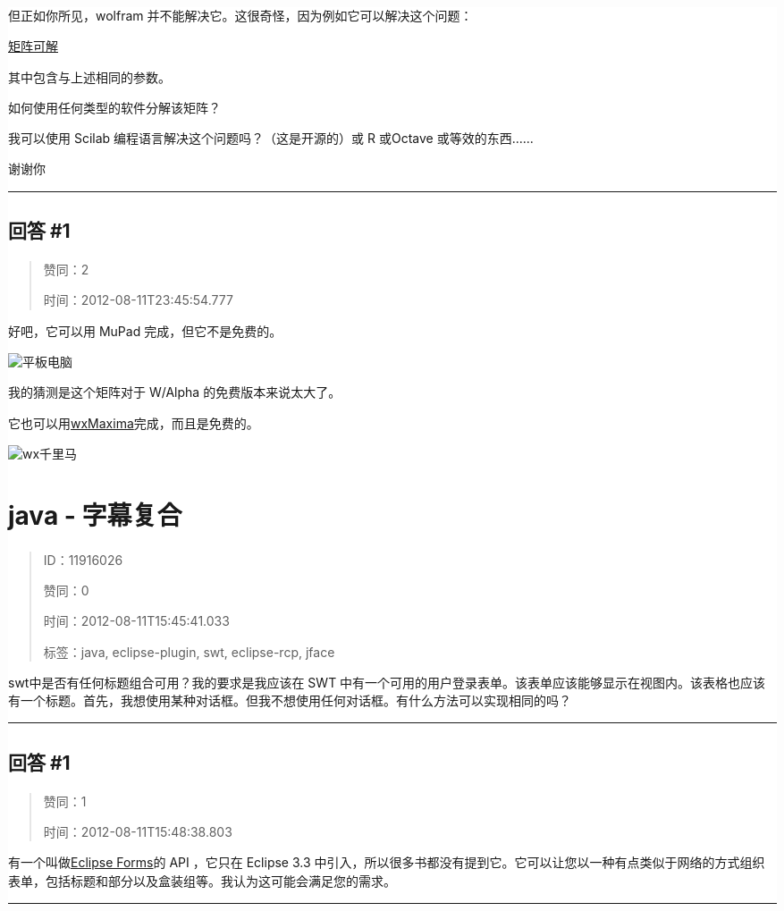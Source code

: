 但正如你所见，wolfram 并不能解决它。这很奇怪，因为例如它可以解决这个问题：

[矩阵可解](http://www.wolframalpha.com/input/?i=LU+decomposition+of+%7B%7B-4%2C-1%2C0%2C-1%2Fx%7D%2C%7B-1%2C-2%2C%2B2%2C0%7D%2C%7B0%2C1%2C1%2C0%7D%2C%7B1%2C0%2C0%2C0%7D%7D)

其中包含与上述相同的参数。

如何使用任何类型的软件分解该矩阵？

我可以使用 Scilab 编程语言解决这个问题吗？（这是开源的）或 R 或​​ Octave 或等效的东西......

谢谢你

* * *

## 回答 #1

> 赞同：2
> 
> 时间：2012-08-11T23:45:54.777

好吧，它可以用 MuPad 完成，但它不是免费的。

![平板电脑](../Images/650325a1d1894bbef4cbdb4ef8ae7ce2.png)

我的猜测是这个矩阵对于 W/Alpha 的免费版本来说太大了。

它也可以用[wxMaxima](http://andrejv.github.com/wxmaxima/)完成，而且是免费的。

![wx千里马](../Images/53bd442b9c1d6aeb76c2aac35138cd8d.png)

# java - 字幕复合

> ID：11916026
> 
> 赞同：0
> 
> 时间：2012-08-11T15:45:41.033
> 
> 标签：java, eclipse-plugin, swt, eclipse-rcp, jface

swt中是否有任何标题组合可用？我的要求是我应该在 SWT 中有一个可用的用户登录表单。该表单应该能够显示在视图内。该表格也应该有一个标题。首先，我想使用某种对话框。但我不想使用任何对话框。有什么方法可以实现相同的吗？

* * *

## 回答 #1

> 赞同：1
> 
> 时间：2012-08-11T15:48:38.803

有一个叫做[Eclipse Forms](http://www.eclipse.org/articles/article.php?file=Article-Forms33/index.html)的 API ，它只在 Eclipse 3.3 中引入，所以很多书都没有提到它。它可以让您以一种有点类似于网络的方式组织表单，包括标题和部分以及盒装组等。我认为这可能会满足您的需求。

* * *
